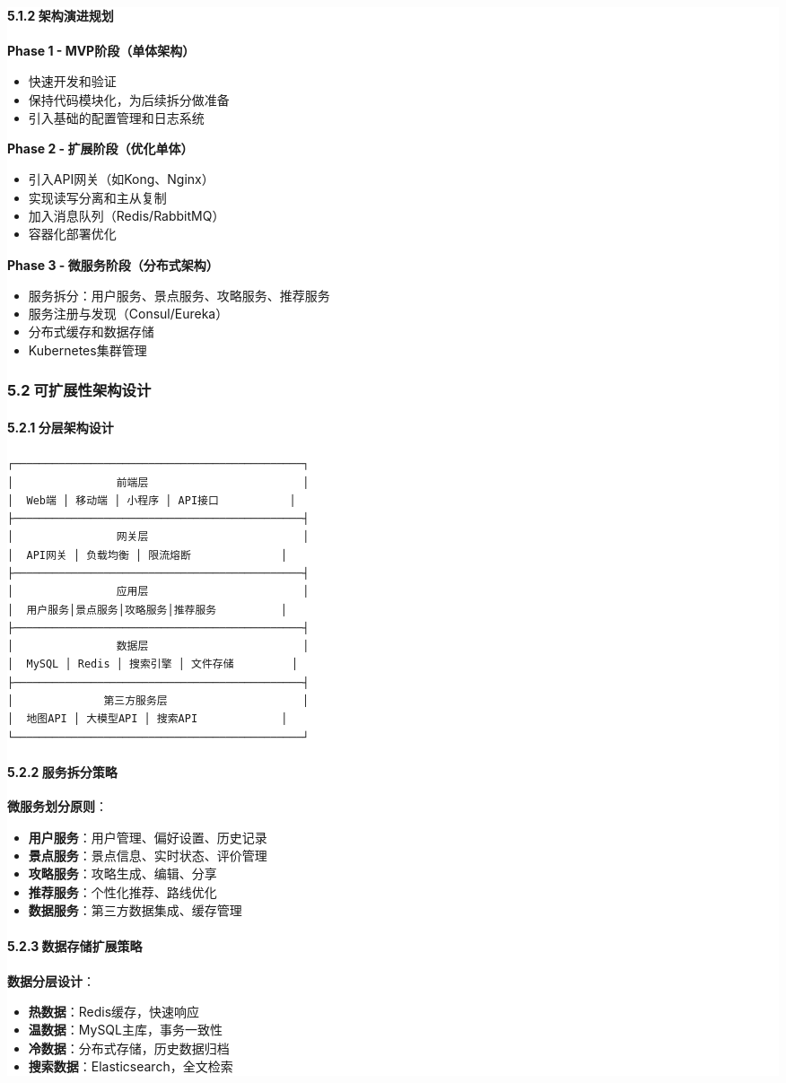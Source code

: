 #### 5.1.2 架构演进规划

**Phase 1 - MVP阶段（单体架构）**
- 快速开发和验证
- 保持代码模块化，为后续拆分做准备
- 引入基础的配置管理和日志系统

**Phase 2 - 扩展阶段（优化单体）**
- 引入API网关（如Kong、Nginx）
- 实现读写分离和主从复制
- 加入消息队列（Redis/RabbitMQ）
- 容器化部署优化

**Phase 3 - 微服务阶段（分布式架构）**
- 服务拆分：用户服务、景点服务、攻略服务、推荐服务
- 服务注册与发现（Consul/Eureka）
- 分布式缓存和数据存储
- Kubernetes集群管理

### 5.2 可扩展性架构设计

#### 5.2.1 分层架构设计
```
┌─────────────────────────────────────────────┐
│                前端层                        │
│  Web端 │ 移动端 │ 小程序 │ API接口           │
├─────────────────────────────────────────────┤
│                网关层                        │
│  API网关 │ 负载均衡 │ 限流熔断              │
├─────────────────────────────────────────────┤
│                应用层                        │
│  用户服务│景点服务│攻略服务│推荐服务          │
├─────────────────────────────────────────────┤
│                数据层                        │
│  MySQL │ Redis │ 搜索引擎 │ 文件存储         │
├─────────────────────────────────────────────┤
│              第三方服务层                     │
│  地图API │ 大模型API │ 搜索API             │
└─────────────────────────────────────────────┘
```

#### 5.2.2 服务拆分策略
**微服务划分原则**：
- **用户服务**：用户管理、偏好设置、历史记录
- **景点服务**：景点信息、实时状态、评价管理
- **攻略服务**：攻略生成、编辑、分享
- **推荐服务**：个性化推荐、路线优化
- **数据服务**：第三方数据集成、缓存管理

#### 5.2.3 数据存储扩展策略
**数据分层设计**：
- **热数据**：Redis缓存，快速响应
- **温数据**：MySQL主库，事务一致性
- **冷数据**：分布式存储，历史数据归档
- **搜索数据**：Elasticsearch，全文检索
